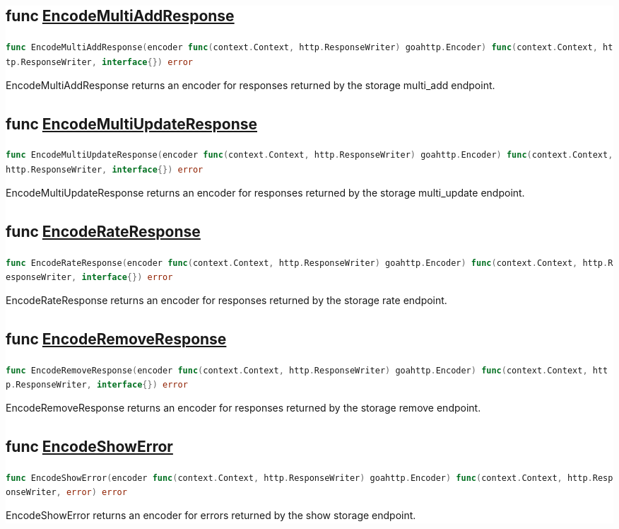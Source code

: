 

## <a name="EncodeMultiAddResponse">func</a> [EncodeMultiAddResponse](/src/target/encode_decode.go?s=6383:6540#L214)
``` go
func EncodeMultiAddResponse(encoder func(context.Context, http.ResponseWriter) goahttp.Encoder) func(context.Context, http.ResponseWriter, interface{}) error
```
EncodeMultiAddResponse returns an encoder for responses returned by the
storage multi_add endpoint.



## <a name="EncodeMultiUpdateResponse">func</a> [EncodeMultiUpdateResponse](/src/target/encode_decode.go?s=7905:8065#L257)
``` go
func EncodeMultiUpdateResponse(encoder func(context.Context, http.ResponseWriter) goahttp.Encoder) func(context.Context, http.ResponseWriter, interface{}) error
```
EncodeMultiUpdateResponse returns an encoder for responses returned by the
storage multi_update endpoint.



## <a name="EncodeRateResponse">func</a> [EncodeRateResponse](/src/target/encode_decode.go?s=5149:5302#L171)
``` go
func EncodeRateResponse(encoder func(context.Context, http.ResponseWriter) goahttp.Encoder) func(context.Context, http.ResponseWriter, interface{}) error
```
EncodeRateResponse returns an encoder for responses returned by the storage
rate endpoint.



## <a name="EncodeRemoveResponse">func</a> [EncodeRemoveResponse](/src/target/encode_decode.go?s=4345:4500#L146)
``` go
func EncodeRemoveResponse(encoder func(context.Context, http.ResponseWriter) goahttp.Encoder) func(context.Context, http.ResponseWriter, interface{}) error
```
EncodeRemoveResponse returns an encoder for responses returned by the
storage remove endpoint.



## <a name="EncodeShowError">func</a> [EncodeShowError](/src/target/encode_decode.go?s=2513:2657#L86)
``` go
func EncodeShowError(encoder func(context.Context, http.ResponseWriter) goahttp.Encoder) func(context.Context, http.ResponseWriter, error) error
```
EncodeShowError returns an encoder for errors returned by the show storage
endpoint.
